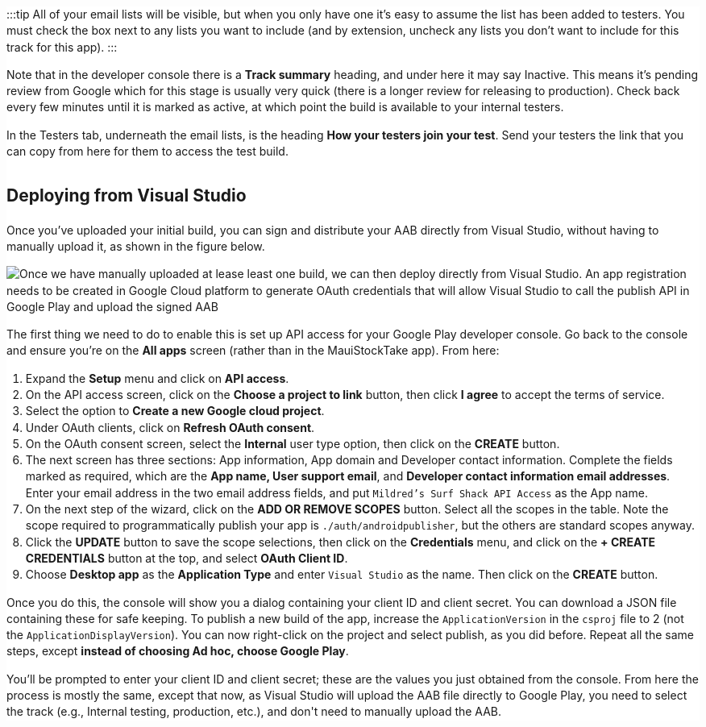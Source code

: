 :::tip
All of your email lists will be visible, but when you only have one it’s easy to assume the list has been added to testers. You must check the box next to any lists you want to include (and by extension, uncheck any lists you don’t want to include for this track for this app).
:::

Note that in the developer console there is a **Track summary** heading, and under here it may say Inactive. This means it’s pending review from Google which for this stage is usually very quick (there is a longer review for releasing to production). Check back every few minutes until it is marked as active, at which point the build is available to your internal testers.

In the Testers tab, underneath the email lists, is the heading **How your testers join your test**. Send your testers the link that you can copy from here for them to access the test build.

## Deploying from Visual Studio
Once you’ve uploaded your initial build, you can sign and distribute your AAB directly from Visual Studio, without having to manually upload it, as shown in the figure below.

![Once we have manually uploaded at lease least one build, we can then deploy directly from Visual Studio. An app registration needs to be created in Google Cloud platform to generate OAuth credentials that will allow Visual Studio to call the publish API in Google Play and upload the signed AAB](/images/posts/google-visual-studio.png)

The first thing we need to do to enable this is set up API access for your Google Play developer console. Go back to the console and ensure you’re on the **All apps** screen (rather than in the MauiStockTake app). From here:
1.	Expand the **Setup** menu and click on **API access**.
2.	On the API access screen, click on the **Choose a project to link** button, then click **I agree** to accept the terms of service.
3.	Select the option to **Create a new Google cloud project**.
4.	Under OAuth clients, click on **Refresh OAuth consent**.
5.	On the OAuth consent screen, select the **Internal** user type option, then click on the **CREATE** button.
6.	The next screen has three sections: App information, App domain and Developer contact information. Complete the fields marked as required, which are the **App name, User support email**, and **Developer contact information email addresses**. Enter your email address in the two email address fields, and put `Mildred’s Surf Shack API Access` as the App name.
7.	On the next step of the wizard, click on the **ADD OR REMOVE SCOPES** button. Select all the scopes in the table. Note the scope required to programmatically publish your app is `./auth/androidpublisher`, but the others are standard scopes anyway.
8.	Click the **UPDATE** button to save the scope selections, then click on the **Credentials** menu, and click on the **+ CREATE CREDENTIALS** button at the top, and select **OAuth Client ID**.
9.	Choose **Desktop app** as the **Application Type** and enter `Visual Studio` as the name. Then click on the **CREATE** button.

Once you do this, the console will show you a dialog containing your client ID and client secret. You can download a JSON file containing these for safe keeping. To publish a new build of the app, increase the `ApplicationVersion` in the `csproj` file to 2 (not the `ApplicationDisplayVersion`). You can now right-click on the project and select publish, as you did before. Repeat all the same steps, except **instead of choosing Ad hoc, choose Google Play**.

You’ll be prompted to enter your client ID and client secret; these are the values you just obtained from the console. From here the process is mostly the same, except that now, as Visual Studio will upload the AAB file directly to Google Play, you need to select the track (e.g., Internal testing, production, etc.), and don't need to manually upload the AAB.
